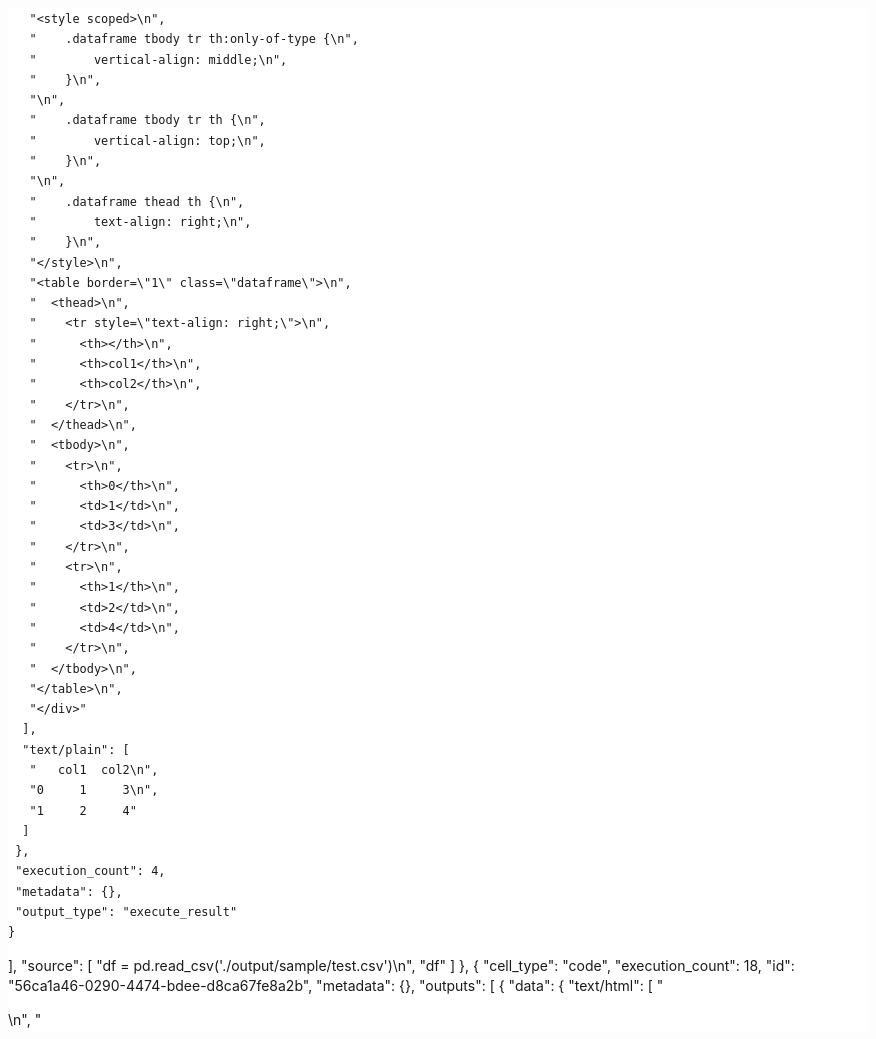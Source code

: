        "<style scoped>\n",
       "    .dataframe tbody tr th:only-of-type {\n",
       "        vertical-align: middle;\n",
       "    }\n",
       "\n",
       "    .dataframe tbody tr th {\n",
       "        vertical-align: top;\n",
       "    }\n",
       "\n",
       "    .dataframe thead th {\n",
       "        text-align: right;\n",
       "    }\n",
       "</style>\n",
       "<table border=\"1\" class=\"dataframe\">\n",
       "  <thead>\n",
       "    <tr style=\"text-align: right;\">\n",
       "      <th></th>\n",
       "      <th>col1</th>\n",
       "      <th>col2</th>\n",
       "    </tr>\n",
       "  </thead>\n",
       "  <tbody>\n",
       "    <tr>\n",
       "      <th>0</th>\n",
       "      <td>1</td>\n",
       "      <td>3</td>\n",
       "    </tr>\n",
       "    <tr>\n",
       "      <th>1</th>\n",
       "      <td>2</td>\n",
       "      <td>4</td>\n",
       "    </tr>\n",
       "  </tbody>\n",
       "</table>\n",
       "</div>"
      ],
      "text/plain": [
       "   col1  col2\n",
       "0     1     3\n",
       "1     2     4"
      ]
     },
     "execution_count": 4,
     "metadata": {},
     "output_type": "execute_result"
    }
   ],
   "source": [
    "df = pd.read_csv('./output/sample/test.csv')\n",
    "df"
   ]
  },
  {
   "cell_type": "code",
   "execution_count": 18,
   "id": "56ca1a46-0290-4474-bdee-d8ca67fe8a2b",
   "metadata": {},
   "outputs": [
    {
     "data": {
      "text/html": [
       "<div>\n",
       "<style scoped>\n",
       "    .dataframe tbody tr th:only-of-type {\n",